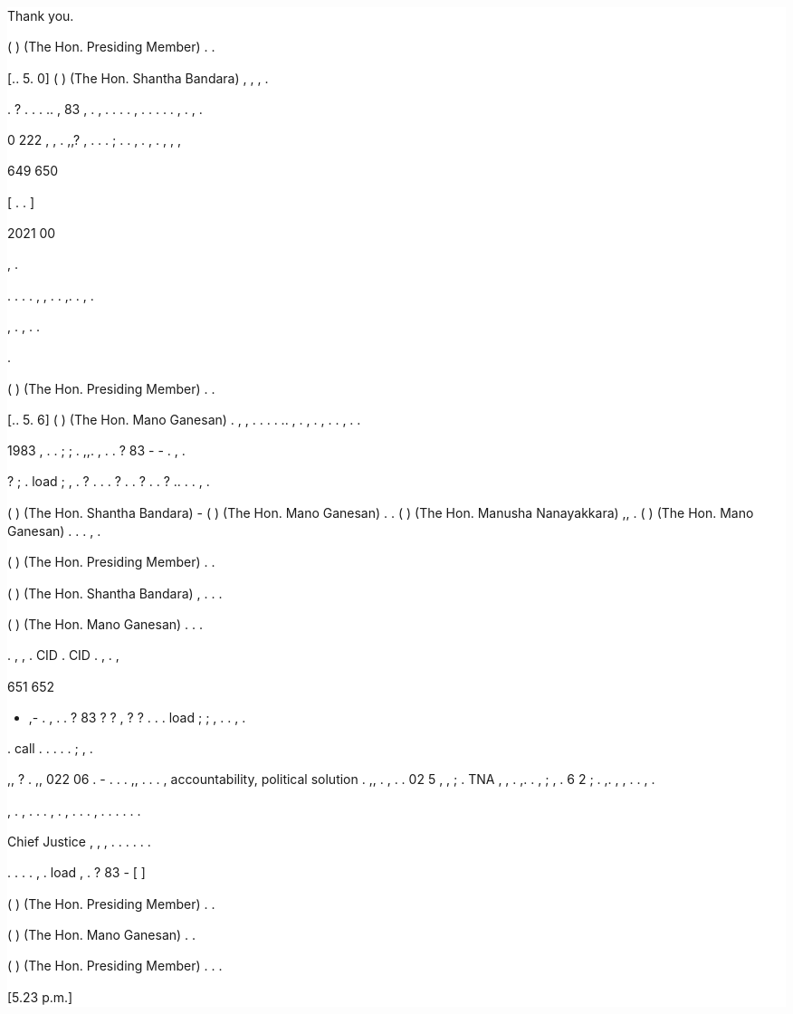 Thank you.

( ) (The Hon. Presiding Member) . .

[.. 5. 0] ( ) (The Hon. Shantha Bandara) , , , .

. ? . . . .. , 83 , . , . . . . , . . . . . , . , .

0 222 , , . ,,? , . . . ; . . , . , . , , ,

649 650

[ . . ]

2021 00

, .

. . . . , , . . ,. . , .

, . , . .

.

( ) (The Hon. Presiding Member) . .

[.. 5. 6] ( ) (The Hon. Mano Ganesan) . , , . . . . .. , . , . , . . , . .

1983 , . . ; ; . ,,. , . . ? 83 - - . , .

? ; . load ; , . ? . . . ? . . ? . . ? .. . . , .

( ) (The Hon. Shantha Bandara) - ( ) (The Hon. Mano Ganesan) . . ( ) (The Hon. Manusha Nanayakkara) ,, . ( ) (The Hon. Mano Ganesan) . . . , .

( ) (The Hon. Presiding Member) . .

( ) (The Hon. Shantha Bandara) , . . .

( ) (The Hon. Mano Ganesan) . . .

. , , . CID . CID . , . ,

651 652

- ,- . , . . ? 83 ? ? , ? ? . . . load ; ; , . . , .

. call . . . . . ; , .

,, ? . ,, 022 06 . - . . . ,, . . . , accountability, political solution . ,, . , . . 02 5 , , ; . TNA , , . ,. . , ; , . 6 2 ; . ,. , , . . , .

, . , . . . , . , . . . , . . . . . .

Chief Justice , , , . . . . . .

. . . . , . load , . ? 83 - [ ]

( ) (The Hon. Presiding Member) . .

( ) (The Hon. Mano Ganesan) . .

( ) (The Hon. Presiding Member) . . .

[5.23 p.m.]
